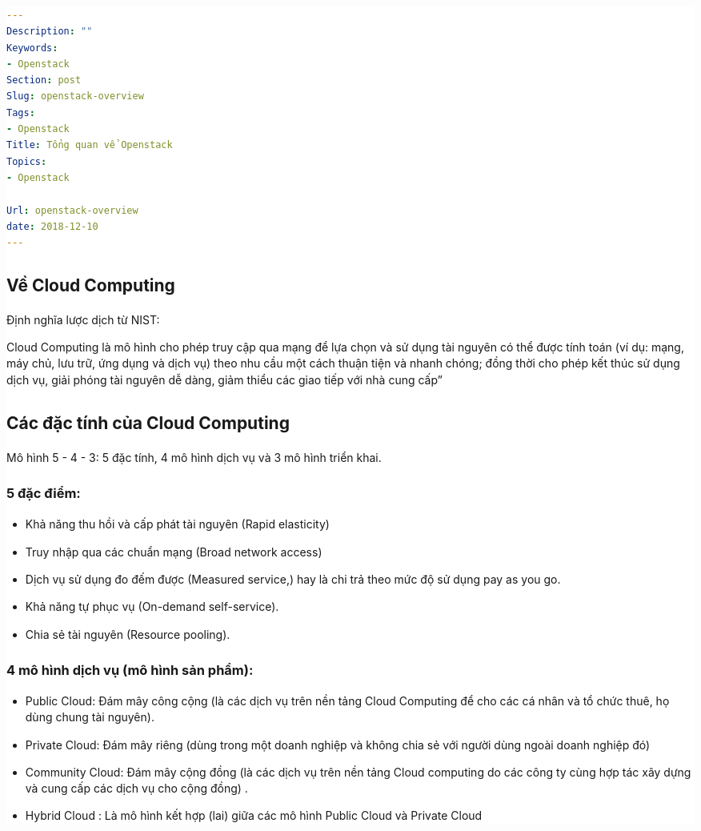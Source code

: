 ```yaml
---
Description: ""
Keywords:
- Openstack
Section: post
Slug: openstack-overview
Tags:
- Openstack
Title: Tổng quan vể Openstack
Topics:
- Openstack

Url: openstack-overview
date: 2018-12-10
---
```


## Về Cloud Computing
Định nghĩa lược dịch từ NIST:

Cloud Computing là mô hình cho phép truy cập qua mạng để lựa chọn và sử dụng tài nguyên  có thể được tính toán (ví dụ: mạng, máy chủ, lưu trữ, ứng dụng và dịch vụ) theo nhu cầu một cách thuận tiện và nhanh chóng; đồng thời cho phép kết thúc sử dụng dịch vụ, giải phóng tài nguyên dễ dàng, giảm thiểu các giao tiếp với nhà cung cấp”

## Các đặc tính của Cloud Computing
Mô hình 5 - 4 - 3: 5 đặc tính, 4 mô hình dịch vụ và 3 mô hình triển khai.

### 5 đặc điểm:

- Khả năng thu hồi và cấp phát tài nguyên (Rapid elasticity)

- Truy nhập qua các chuẩn mạng (Broad network access)

- Dịch vụ sử dụng đo đếm được (Measured service,) hay là chi trả theo mức độ sử dụng pay as you go.

- Khả năng tự phục vụ (On-demand self-service).

- Chia sẻ tài nguyên (Resource pooling).

### 4 mô hình dịch vụ (mô hình sản phẩm):

- Public Cloud: Đám mây công cộng (là các dịch vụ trên nền tảng Cloud Computing để cho các cá nhân và tổ chức thuê, họ dùng chung tài nguyên).

- Private Cloud: Đám mây riêng (dùng trong một doanh nghiệp và không chia sẻ với người dùng ngoài doanh nghiệp đó)

- Community Cloud: Đám mây cộng đồng (là các dịch vụ trên nền tảng Cloud computing do các công ty cùng hợp tác xây dựng và cung cấp các dịch vụ cho cộng đồng)
. 
- Hybrid Cloud : Là mô hình kết hợp (lai) giữa các mô hình Public Cloud và Private Cloud 
